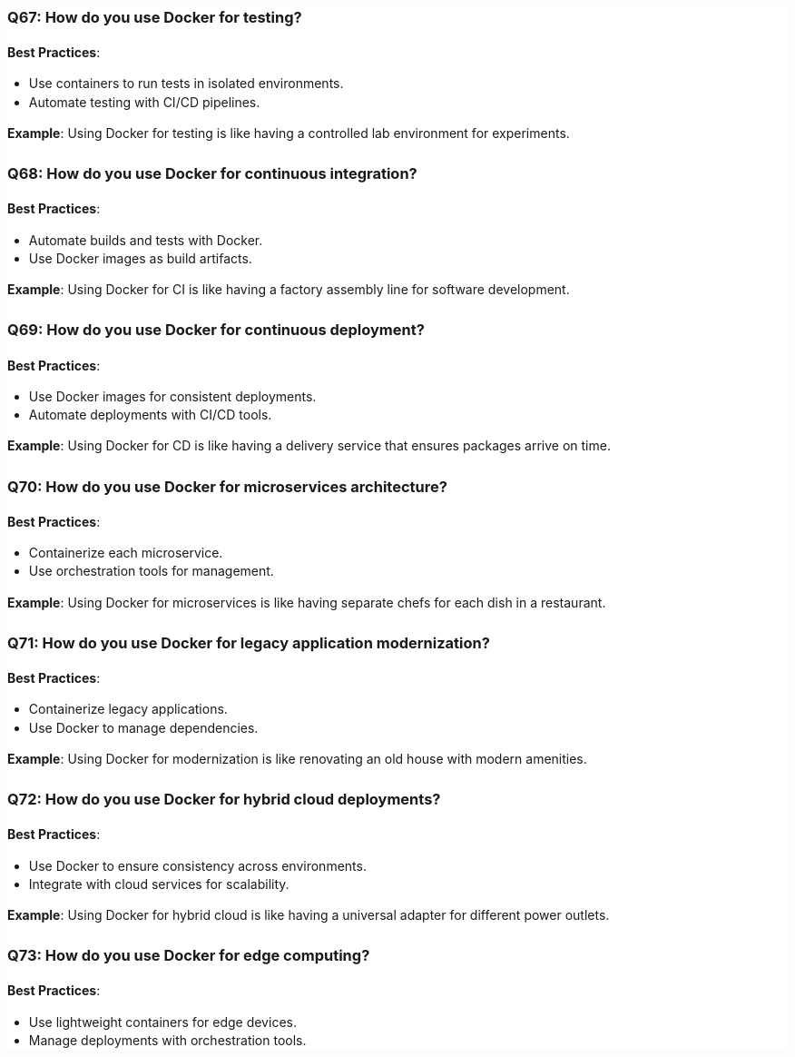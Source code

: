 ### Q67: How do you use Docker for testing?
**Best Practices**:
- Use containers to run tests in isolated environments.
- Automate testing with CI/CD pipelines.

**Example**: Using Docker for testing is like having a controlled lab environment for experiments.

### Q68: How do you use Docker for continuous integration?
**Best Practices**:
- Automate builds and tests with Docker.
- Use Docker images as build artifacts.

**Example**: Using Docker for CI is like having a factory assembly line for software development.

### Q69: How do you use Docker for continuous deployment?
**Best Practices**:
- Use Docker images for consistent deployments.
- Automate deployments with CI/CD tools.

**Example**: Using Docker for CD is like having a delivery service that ensures packages arrive on time.

### Q70: How do you use Docker for microservices architecture?
**Best Practices**:
- Containerize each microservice.
- Use orchestration tools for management.

**Example**: Using Docker for microservices is like having separate chefs for each dish in a restaurant.

### Q71: How do you use Docker for legacy application modernization?
**Best Practices**:
- Containerize legacy applications.
- Use Docker to manage dependencies.

**Example**: Using Docker for modernization is like renovating an old house with modern amenities.

### Q72: How do you use Docker for hybrid cloud deployments?
**Best Practices**:
- Use Docker to ensure consistency across environments.
- Integrate with cloud services for scalability.

**Example**: Using Docker for hybrid cloud is like having a universal adapter for different power outlets.

### Q73: How do you use Docker for edge computing?
**Best Practices**:
- Use lightweight containers for edge devices.
- Manage deployments with orchestration tools.
